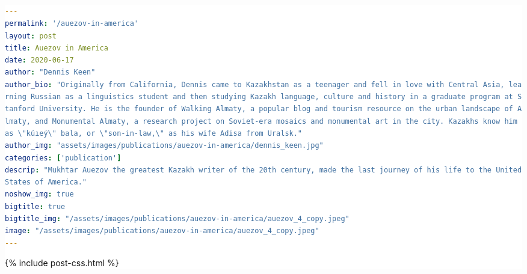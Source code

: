 ```yaml
---
permalink: '/auezov-in-america'
layout: post
title: Auezov in America
date: 2020-06-17
author: "Dennis Keen"
author_bio: "Originally from California, Dennis came to Kazakhstan as a teenager and fell in love with Central Asia, learning Russian as a linguistics student and then studying Kazakh language, culture and history in a graduate program at Stanford University. He is the founder of Walking Almaty, a popular blog and tourism resource on the urban landscape of Almaty, and Monumental Almaty, a research project on Soviet-era mosaics and monumental art in the city. Kazakhs know him as \"kúıeý\" bala, or \"son-in-law,\" as his wife Adisa from Uralsk."
author_img: "assets/images/publications/auezov-in-america/dennis_keen.jpg"
categories: ['publication']
descrip: "Mukhtar​ Auezov the greatest Kazakh writer of the 20th century, made the last journey of his life to the United States of America."
noshow_img: true
bigtitle: true
bigtitle_img: "/assets/images/publications/auezov-in-america/auezov_4_copy.jpeg" 
image: "/assets/images/publications/auezov-in-america/auezov_4_copy.jpeg"
---
```

{% include post-css.html %}

<style>
img {
  display: block; 
  margin-left: auto; 
  margin-right: auto; 
  max-height: 500px;
  width: auto; 
}

.footnotes p {
  color: #000; 
}

.post-bigtitle {
  top: 0; 
}
</style>
